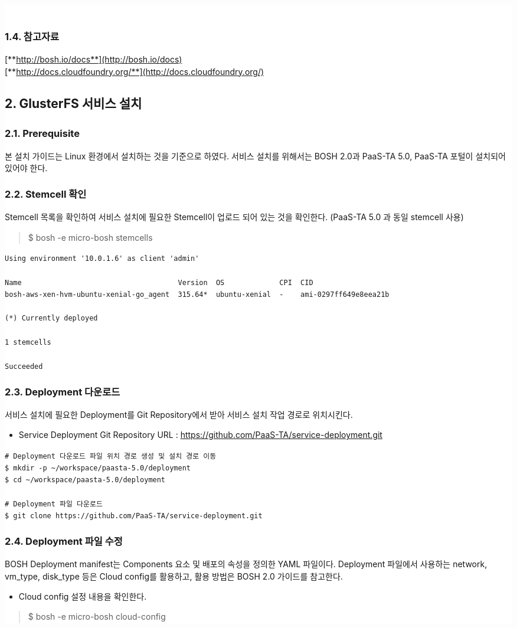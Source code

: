 <br>

### <div id="1.4"/>1.4. 참고자료
[**http://bosh.io/docs**](http://bosh.io/docs) <br>
[**http://docs.cloudfoundry.org/**](http://docs.cloudfoundry.org/)

## <div id="2"/>2. GlusterFS 서비스 설치

### <div id="2.1"/> 2.1. Prerequisite  

본 설치 가이드는 Linux 환경에서 설치하는 것을 기준으로 하였다. 서비스 설치를 위해서는 BOSH 2.0과 PaaS-TA 5.0, PaaS-TA 포털이 설치되어 있어야 한다. 

### <div id="2.2"/> 2.2. Stemcell 확인

Stemcell 목록을 확인하여 서비스 설치에 필요한 Stemcell이 업로드 되어 있는 것을 확인한다.  (PaaS-TA 5.0 과 동일 stemcell 사용)

> $ bosh -e micro-bosh stemcells

```
Using environment '10.0.1.6' as client 'admin'

Name                                     Version  OS             CPI  CID  
bosh-aws-xen-hvm-ubuntu-xenial-go_agent  315.64*  ubuntu-xenial  -    ami-0297ff649e8eea21b  

(*) Currently deployed

1 stemcells

Succeeded
```

### <div id="2.3"/> 2.3. Deployment 다운로드  

서비스 설치에 필요한 Deployment를 Git Repository에서 받아 서비스 설치 작업 경로로 위치시킨다.  

- Service Deployment Git Repository URL : https://github.com/PaaS-TA/service-deployment.git

```
# Deployment 다운로드 파일 위치 경로 생성 및 설치 경로 이동
$ mkdir -p ~/workspace/paasta-5.0/deployment
$ cd ~/workspace/paasta-5.0/deployment

# Deployment 파일 다운로드
$ git clone https://github.com/PaaS-TA/service-deployment.git
```

### <div id="2.4"/> 2.4. Deployment 파일 수정

BOSH Deployment manifest는 Components 요소 및 배포의 속성을 정의한 YAML 파일이다.
Deployment 파일에서 사용하는 network, vm_type, disk_type 등은 Cloud config를 활용하고, 활용 방법은 BOSH 2.0 가이드를 참고한다.   

- Cloud config 설정 내용을 확인한다.   

> $ bosh -e micro-bosh cloud-config   
